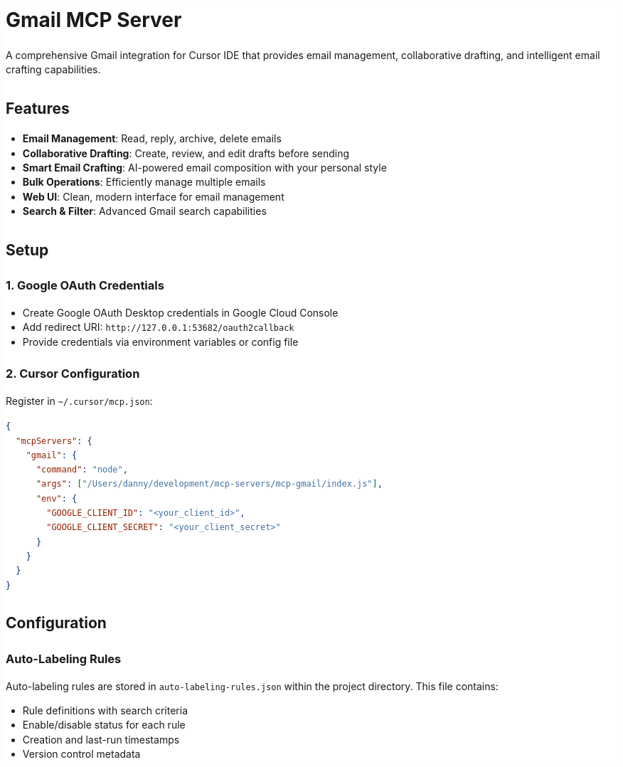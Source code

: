# Gmail MCP Server

A comprehensive Gmail integration for Cursor IDE that provides email management, collaborative drafting, and intelligent email crafting capabilities.

## Features

- **Email Management**: Read, reply, archive, delete emails
- **Collaborative Drafting**: Create, review, and edit drafts before sending
- **Smart Email Crafting**: AI-powered email composition with your personal style
- **Bulk Operations**: Efficiently manage multiple emails
- **Web UI**: Clean, modern interface for email management
- **Search & Filter**: Advanced Gmail search capabilities

## Setup

### 1. Google OAuth Credentials
- Create Google OAuth Desktop credentials in Google Cloud Console
- Add redirect URI: `http://127.0.0.1:53682/oauth2callback`
- Provide credentials via environment variables or config file

### 2. Cursor Configuration
Register in `~/.cursor/mcp.json`:
```json
{
  "mcpServers": {
    "gmail": {
      "command": "node",
      "args": ["/Users/danny/development/mcp-servers/mcp-gmail/index.js"],
      "env": {
        "GOOGLE_CLIENT_ID": "<your_client_id>",
        "GOOGLE_CLIENT_SECRET": "<your_client_secret>"
      }
    }
  }
}
```

## Configuration

### Auto-Labeling Rules
Auto-labeling rules are stored in `auto-labeling-rules.json` within the project directory. This file contains:
- Rule definitions with search criteria
- Enable/disable status for each rule
- Creation and last-run timestamps
- Version control metadata
